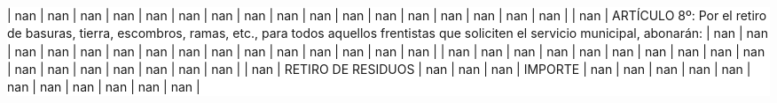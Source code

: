 |          nan | nan                                                                                                                                                                                                                                                                                                                                                                                                                                                                                                                                                                                                                             | nan                                                                                                                                                                     | nan                                                                                                               | nan                                                                                             | nan                                                     |          nan |          nan |          nan |          nan |           nan |           nan |           nan |           nan |           nan | nan             | nan           |
|          nan | ARTÍCULO 8º: Por el retiro de basuras, tierra, escombros, ramas, etc., para todos aquellos frentistas que soliciten el servicio municipal, abonarán:                                                                                                                                                                                                                                                                                                                                                                                                                                                                            | nan                                                                                                                                                                     | nan                                                                                                               | nan                                                                                             | nan                                                     |          nan |          nan |          nan |          nan |           nan |           nan |           nan |           nan |           nan | nan             | nan           |
|          nan | nan                                                                                                                                                                                                                                                                                                                                                                                                                                                                                                                                                                                                                             | nan                                                                                                                                                                     | nan                                                                                                               | nan                                                                                             | nan                                                     |          nan |          nan |          nan |          nan |           nan |           nan |           nan |           nan |           nan | nan             | nan           |
|          nan | RETIRO DE RESIDUOS                                                                                                                                                                                                                                                                                                                                                                                                                                                                                                                                                                                                              | nan                                                                                                                                                                     | nan                                                                                                               | nan                                                                                             | IMPORTE                                                 |          nan |          nan |          nan |          nan |           nan |           nan |           nan |           nan |           nan | nan             | nan           |